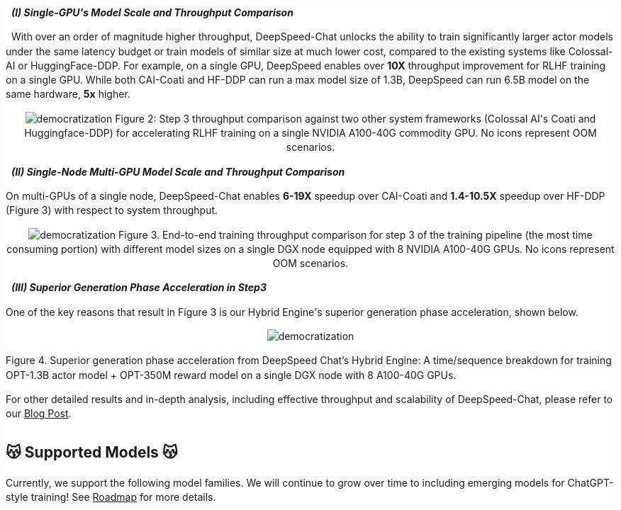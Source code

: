&nbsp;&nbsp;***(I) Single-GPU's Model Scale and Throughput Comparison***

&nbsp;&nbsp;With over an order of magnitude higher throughput, DeepSpeed-Chat unlocks the ability to train significantly larger actor models under the same latency budget or train models of similar size at much lower cost, compared to the existing systems like Colossal-AI or HuggingFace-DDP. For example, on a single GPU, DeepSpeed enables over **10X** throughput improvement for RLHF training on a single GPU. While both CAI-Coati and HF-DDP can run a max model size of 1.3B, DeepSpeed can run 6.5B model on the same hardware, **5x** higher.  

<p align="center">

<img src="assets/image/democrat2.png" alt="democratization"/>
Figure 2: Step 3 throughput comparison against two other system frameworks (Colossal AI's Coati and Huggingface-DDP) for accelerating RLHF training on a single NVIDIA A100-40G commodity GPU. No icons represent OOM scenarios.  

</p>

&nbsp;&nbsp;***(II) Single-Node Multi-GPU Model Scale and Throughput Comparison***

On multi-GPUs of a single node, DeepSpeed-Chat enables **6-19X** speedup over CAI-Coati and **1.4-10.5X** speedup over HF-DDP (Figure 3) with respect to system throughput.  

<p align="center">

<img src="assets/image/e2e_RLHF.png" alt="democratization"/>
Figure 3. End-to-end training throughput comparison for step 3 of the training pipeline (the most time consuming portion) with different model sizes on a single DGX node equipped with 8 NVIDIA A100-40G GPUs. No icons represent OOM scenarios.  

</p>

&nbsp;&nbsp;***(III) Superior Generation Phase Acceleration in Step3***

One of the key reasons that result in Figure 3 is our Hybrid Engine's superior generation phase acceleration, shown below.

<p align="center">

<img src="assets/image/1.3B-breakdown.png" alt="democratization"/>

Figure 4. Superior generation phase acceleration from DeepSpeed Chat’s Hybrid Engine: A time/sequence breakdown for training OPT-1.3B actor model + OPT-350M reward model on a single DGX node with 8 A100-40G GPUs.

</p>

For other detailed results and in-depth analysis, including effective throughput and scalability of DeepSpeed-Chat, please refer to our [Blog Post](https://github.com/microsoft/DeepSpeed/tree/master/blogs/deepspeed-chat).

## 😽 Supported Models 😽



Currently, we support the following model families. We will continue to grow over time to including emerging models for ChatGPT-style training! See [Roadmap](#-deepspeed-chats-roadmap-) for more details.
